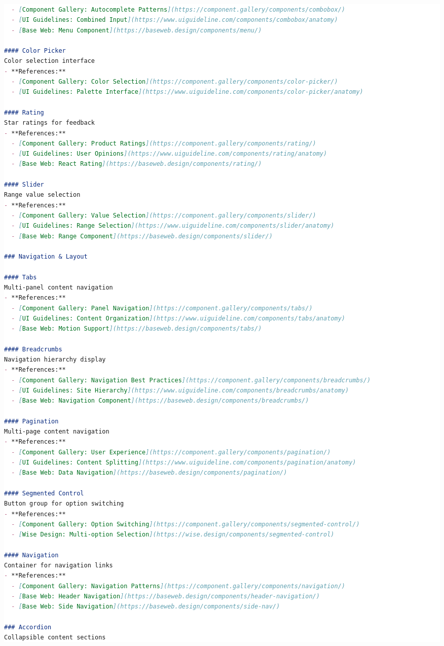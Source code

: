 ```markdown
  - [Component Gallery: Autocomplete Patterns](https://component.gallery/components/combobox/)
  - [UI Guidelines: Combined Input](https://www.uiguideline.com/components/combobox/anatomy)
  - [Base Web: Menu Component](https://baseweb.design/components/menu/)

#### Color Picker
Color selection interface
- **References:**
  - [Component Gallery: Color Selection](https://component.gallery/components/color-picker/)
  - [UI Guidelines: Palette Interface](https://www.uiguideline.com/components/color-picker/anatomy)

#### Rating
Star ratings for feedback
- **References:**
  - [Component Gallery: Product Ratings](https://component.gallery/components/rating/)
  - [UI Guidelines: User Opinions](https://www.uiguideline.com/components/rating/anatomy)
  - [Base Web: React Rating](https://baseweb.design/components/rating/)

#### Slider
Range value selection
- **References:**
  - [Component Gallery: Value Selection](https://component.gallery/components/slider/)
  - [UI Guidelines: Range Selection](https://www.uiguideline.com/components/slider/anatomy)
  - [Base Web: Range Component](https://baseweb.design/components/slider/)

### Navigation & Layout

#### Tabs
Multi-panel content navigation
- **References:**
  - [Component Gallery: Panel Navigation](https://component.gallery/components/tabs/)
  - [UI Guidelines: Content Organization](https://www.uiguideline.com/components/tabs/anatomy)
  - [Base Web: Motion Support](https://baseweb.design/components/tabs/)

#### Breadcrumbs
Navigation hierarchy display
- **References:**
  - [Component Gallery: Navigation Best Practices](https://component.gallery/components/breadcrumbs/)
  - [UI Guidelines: Site Hierarchy](https://www.uiguideline.com/components/breadcrumbs/anatomy)
  - [Base Web: Navigation Component](https://baseweb.design/components/breadcrumbs/)

#### Pagination
Multi-page content navigation
- **References:**
  - [Component Gallery: User Experience](https://component.gallery/components/pagination/)
  - [UI Guidelines: Content Splitting](https://www.uiguideline.com/components/pagination/anatomy)
  - [Base Web: Data Navigation](https://baseweb.design/components/pagination/)

#### Segmented Control
Button group for option switching
- **References:**
  - [Component Gallery: Option Switching](https://component.gallery/components/segmented-control/)
  - [Wise Design: Multi-option Selection](https://wise.design/components/segmented-control)

#### Navigation
Container for navigation links
- **References:**
  - [Component Gallery: Navigation Patterns](https://component.gallery/components/navigation/)
  - [Base Web: Header Navigation](https://baseweb.design/components/header-navigation/)
  - [Base Web: Side Navigation](https://baseweb.design/components/side-nav/)

### Accordion
Collapsible content sections
```